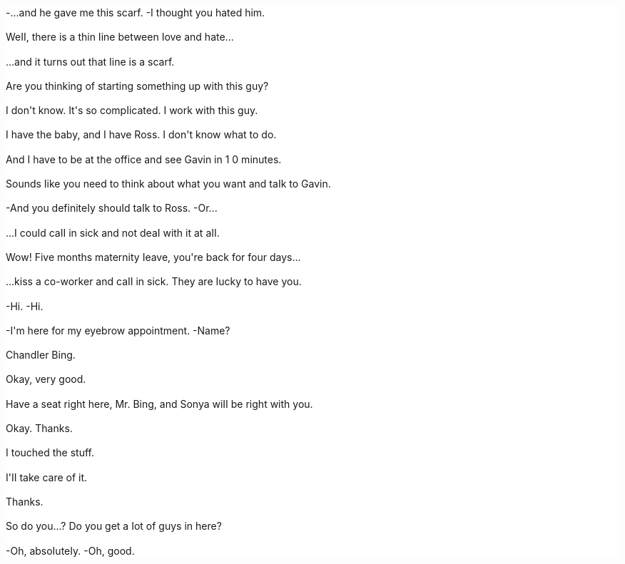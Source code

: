 -...and he gave me this scarf.
-I thought you hated him.

WeII, there is a thin Iine
between Iove and hate...

...and it turns out that Iine
is a scarf.

Are you thinking of starting
something up with this guy?

I don't know. It's so compIicated.
I work with this guy.

I have the baby, and I have Ross.
I don't know what to do.

And I have to be at the office
and see Gavin in 1 0 minutes.

Sounds Iike you need to think
about what you want and taIk to Gavin.

-And you definiteIy shouId taIk to Ross.
-Or...

...I couId caII in sick
and not deaI with it at aII.

Wow! Five months maternity Ieave,
you're back for four days...

...kiss a co-worker and caII in sick.
They are Iucky to have you.

-Hi.
-Hi.

-I'm here for my eyebrow appointment.
-Name?

ChandIer Bing.

Okay, very good.

Have a seat right here, Mr. Bing,
and Sonya wiII be right with you.

Okay. Thanks.

I touched the stuff.

I'II take care of it.

Thanks.

So do you...?
Do you get a Iot of guys in here?

-Oh, absoIuteIy.
-Oh, good.

